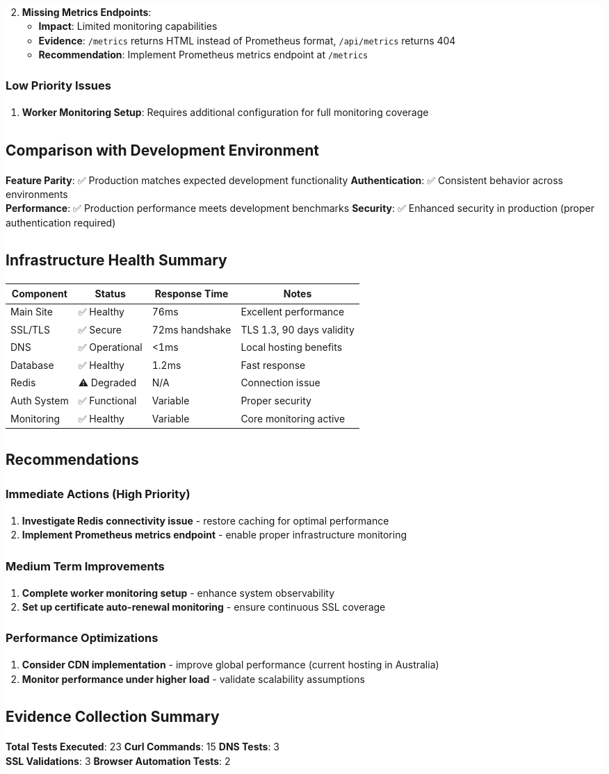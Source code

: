 2. **Missing Metrics Endpoints**:
   - **Impact**: Limited monitoring capabilities
   - **Evidence**: `/metrics` returns HTML instead of Prometheus format, `/api/metrics` returns 404
   - **Recommendation**: Implement Prometheus metrics endpoint at `/metrics`

### Low Priority Issues
1. **Worker Monitoring Setup**: Requires additional configuration for full monitoring coverage

## Comparison with Development Environment

**Feature Parity**: ✅ Production matches expected development functionality
**Authentication**: ✅ Consistent behavior across environments  
**Performance**: ✅ Production performance meets development benchmarks
**Security**: ✅ Enhanced security in production (proper authentication required)

## Infrastructure Health Summary

| Component | Status | Response Time | Notes |
|-----------|--------|---------------|-------|
| Main Site | ✅ Healthy | 76ms | Excellent performance |
| SSL/TLS | ✅ Secure | 72ms handshake | TLS 1.3, 90 days validity |
| DNS | ✅ Operational | <1ms | Local hosting benefits |
| Database | ✅ Healthy | 1.2ms | Fast response |
| Redis | ⚠️ Degraded | N/A | Connection issue |
| Auth System | ✅ Functional | Variable | Proper security |
| Monitoring | ✅ Healthy | Variable | Core monitoring active |

## Recommendations

### Immediate Actions (High Priority)
1. **Investigate Redis connectivity issue** - restore caching for optimal performance
2. **Implement Prometheus metrics endpoint** - enable proper infrastructure monitoring

### Medium Term Improvements
1. **Complete worker monitoring setup** - enhance system observability
2. **Set up certificate auto-renewal monitoring** - ensure continuous SSL coverage

### Performance Optimizations
1. **Consider CDN implementation** - improve global performance (current hosting in Australia)
2. **Monitor performance under higher load** - validate scalability assumptions

## Evidence Collection Summary

**Total Tests Executed**: 23
**Curl Commands**: 15
**DNS Tests**: 3  
**SSL Validations**: 3
**Browser Automation Tests**: 2
